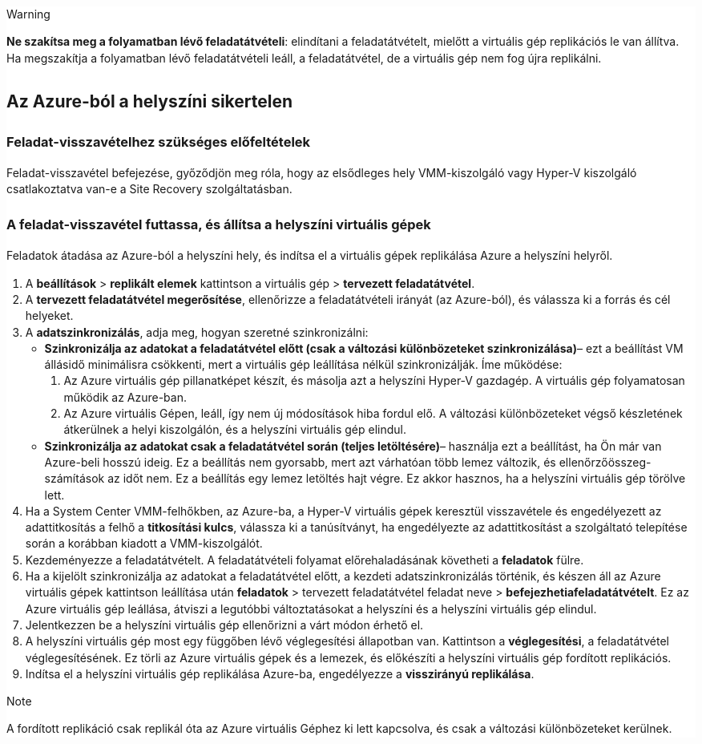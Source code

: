 > [!WARNING]
> **Ne szakítsa meg a folyamatban lévő feladatátvételi**: elindítani a feladatátvételt, mielőtt a virtuális gép replikációs le van állítva. Ha megszakítja a folyamatban lévő feladatátvételi leáll, a feladatátvétel, de a virtuális gép nem fog újra replikálni.  


## <a name="fail-back-from-azure-to-on-premises"></a>Az Azure-ból a helyszíni sikertelen

### <a name="prerequisites-for-failback"></a>Feladat-visszavételhez szükséges előfeltételek

Feladat-visszavétel befejezése, győződjön meg róla, hogy az elsődleges hely VMM-kiszolgáló vagy Hyper-V kiszolgáló csatlakoztatva van-e a Site Recovery szolgáltatásban.


### <a name="run-a-failback-and-reprotect-on-premises-vms"></a>A feladat-visszavétel futtassa, és állítsa a helyszíni virtuális gépek

Feladatok átadása az Azure-ból a helyszíni hely, és indítsa el a virtuális gépek replikálása Azure a helyszíni helyről.

1. A **beállítások** > **replikált elemek** kattintson a virtuális gép > **tervezett feladatátvétel**.
2. A **tervezett feladatátvétel megerősítése**, ellenőrizze a feladatátvételi irányát (az Azure-ból), és válassza ki a forrás és cél helyeket. 
3. A **adatszinkronizálás**, adja meg, hogyan szeretné szinkronizálni:
    - **Szinkronizálja az adatokat a feladatátvétel előtt (csak a változási különbözeteket szinkronizálása)**– ezt a beállítást VM állásidő minimálisra csökkenti, mert a virtuális gép leállítása nélkül szinkronizálják. Íme működése:
        1. Az Azure virtuális gép pillanatképet készít, és másolja azt a helyszíni Hyper-V gazdagép. A virtuális gép folyamatosan működik az Azure-ban.
        2. Az Azure virtuális Gépen, leáll, így nem új módosítások hiba fordul elő. A változási különbözeteket végső készletének átkerülnek a helyi kiszolgálón, és a helyszíni virtuális gép elindul.
    - **Szinkronizálja az adatokat csak a feladatátvétel során (teljes letöltésére)**– használja ezt a beállítást, ha Ön már van Azure-beli hosszú ideig. Ez a beállítás nem gyorsabb, mert azt várhatóan több lemez változik, és ellenőrzőösszeg-számítások az időt nem. Ez a beállítás egy lemez letöltés hajt végre. Ez akkor hasznos, ha a helyszíni virtuális gép törölve lett.
4. Ha a System Center VMM-felhőkben, az Azure-ba, a Hyper-V virtuális gépek keresztül visszavétele és engedélyezett az adattitkosítás a felhő a **titkosítási kulcs**, válassza ki a tanúsítványt, ha engedélyezte az adattitkosítást a szolgáltató telepítése során a korábban kiadott a VMM-kiszolgálót.
5. Kezdeményezze a feladatátvételt. A feladatátvételi folyamat előrehaladásának követheti a **feladatok** fülre.
6. Ha a kijelölt szinkronizálja az adatokat a feladatátvétel előtt, a kezdeti adatszinkronizálás történik, és készen áll az Azure virtuális gépek kattintson leállítása után **feladatok** > tervezett feladatátvétel feladat neve > **befejezhetiafeladatátvételt**. Ez az Azure virtuális gép leállása, átviszi a legutóbbi változtatásokat a helyszíni és a helyszíni virtuális gép elindul.
7. Jelentkezzen be a helyszíni virtuális gép ellenőrizni a várt módon érhető el.
8. A helyszíni virtuális gép most egy függőben lévő véglegesítési állapotban van. Kattintson a **véglegesítési**, a feladatátvétel véglegesítésének. Ez törli az Azure virtuális gépek és a lemezek, és előkészíti a helyszíni virtuális gép fordított replikációs.
9. Indítsa el a helyszíni virtuális gép replikálása Azure-ba, engedélyezze a **visszirányú replikálása**.


> [!NOTE]
> A fordított replikáció csak replikál óta az Azure virtuális Géphez ki lett kapcsolva, és csak a változási különbözeteket kerülnek.

